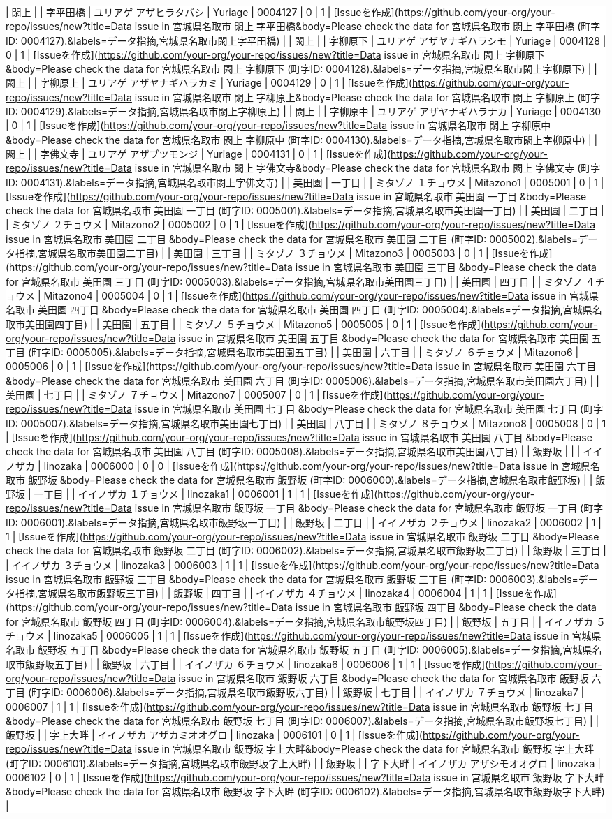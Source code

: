 | 閖上 |  | 字平田橋 | ユリアゲ  アザヒラタバシ | Yuriage | 0004127 | 0 | 1 | [Issueを作成](https://github.com/your-org/your-repo/issues/new?title=Data issue in 宮城県名取市 閖上  字平田橋&body=Please check the data for 宮城県名取市 閖上  字平田橋 (町字ID: 0004127).&labels=データ指摘,宮城県名取市閖上字平田橋) |
| 閖上 |  | 字柳原下 | ユリアゲ  アザヤナギハラシモ | Yuriage | 0004128 | 0 | 1 | [Issueを作成](https://github.com/your-org/your-repo/issues/new?title=Data issue in 宮城県名取市 閖上  字柳原下&body=Please check the data for 宮城県名取市 閖上  字柳原下 (町字ID: 0004128).&labels=データ指摘,宮城県名取市閖上字柳原下) |
| 閖上 |  | 字柳原上 | ユリアゲ  アザヤナギハラカミ | Yuriage | 0004129 | 0 | 1 | [Issueを作成](https://github.com/your-org/your-repo/issues/new?title=Data issue in 宮城県名取市 閖上  字柳原上&body=Please check the data for 宮城県名取市 閖上  字柳原上 (町字ID: 0004129).&labels=データ指摘,宮城県名取市閖上字柳原上) |
| 閖上 |  | 字柳原中 | ユリアゲ  アザヤナギハラナカ | Yuriage | 0004130 | 0 | 1 | [Issueを作成](https://github.com/your-org/your-repo/issues/new?title=Data issue in 宮城県名取市 閖上  字柳原中&body=Please check the data for 宮城県名取市 閖上  字柳原中 (町字ID: 0004130).&labels=データ指摘,宮城県名取市閖上字柳原中) |
| 閖上 |  | 字佛文寺 | ユリアゲ  アザブツモンジ | Yuriage | 0004131 | 0 | 1 | [Issueを作成](https://github.com/your-org/your-repo/issues/new?title=Data issue in 宮城県名取市 閖上  字佛文寺&body=Please check the data for 宮城県名取市 閖上  字佛文寺 (町字ID: 0004131).&labels=データ指摘,宮城県名取市閖上字佛文寺) |
| 美田園 | 一丁目 |  | ミタゾノ １チョウメ  | Mitazono1 | 0005001 | 0 | 1 | [Issueを作成](https://github.com/your-org/your-repo/issues/new?title=Data issue in 宮城県名取市 美田園 一丁目 &body=Please check the data for 宮城県名取市 美田園 一丁目  (町字ID: 0005001).&labels=データ指摘,宮城県名取市美田園一丁目) |
| 美田園 | 二丁目 |  | ミタゾノ ２チョウメ  | Mitazono2 | 0005002 | 0 | 1 | [Issueを作成](https://github.com/your-org/your-repo/issues/new?title=Data issue in 宮城県名取市 美田園 二丁目 &body=Please check the data for 宮城県名取市 美田園 二丁目  (町字ID: 0005002).&labels=データ指摘,宮城県名取市美田園二丁目) |
| 美田園 | 三丁目 |  | ミタゾノ ３チョウメ  | Mitazono3 | 0005003 | 0 | 1 | [Issueを作成](https://github.com/your-org/your-repo/issues/new?title=Data issue in 宮城県名取市 美田園 三丁目 &body=Please check the data for 宮城県名取市 美田園 三丁目  (町字ID: 0005003).&labels=データ指摘,宮城県名取市美田園三丁目) |
| 美田園 | 四丁目 |  | ミタゾノ ４チョウメ  | Mitazono4 | 0005004 | 0 | 1 | [Issueを作成](https://github.com/your-org/your-repo/issues/new?title=Data issue in 宮城県名取市 美田園 四丁目 &body=Please check the data for 宮城県名取市 美田園 四丁目  (町字ID: 0005004).&labels=データ指摘,宮城県名取市美田園四丁目) |
| 美田園 | 五丁目 |  | ミタゾノ ５チョウメ  | Mitazono5 | 0005005 | 0 | 1 | [Issueを作成](https://github.com/your-org/your-repo/issues/new?title=Data issue in 宮城県名取市 美田園 五丁目 &body=Please check the data for 宮城県名取市 美田園 五丁目  (町字ID: 0005005).&labels=データ指摘,宮城県名取市美田園五丁目) |
| 美田園 | 六丁目 |  | ミタゾノ ６チョウメ  | Mitazono6 | 0005006 | 0 | 1 | [Issueを作成](https://github.com/your-org/your-repo/issues/new?title=Data issue in 宮城県名取市 美田園 六丁目 &body=Please check the data for 宮城県名取市 美田園 六丁目  (町字ID: 0005006).&labels=データ指摘,宮城県名取市美田園六丁目) |
| 美田園 | 七丁目 |  | ミタゾノ ７チョウメ  | Mitazono7 | 0005007 | 0 | 1 | [Issueを作成](https://github.com/your-org/your-repo/issues/new?title=Data issue in 宮城県名取市 美田園 七丁目 &body=Please check the data for 宮城県名取市 美田園 七丁目  (町字ID: 0005007).&labels=データ指摘,宮城県名取市美田園七丁目) |
| 美田園 | 八丁目 |  | ミタゾノ ８チョウメ  | Mitazono8 | 0005008 | 0 | 1 | [Issueを作成](https://github.com/your-org/your-repo/issues/new?title=Data issue in 宮城県名取市 美田園 八丁目 &body=Please check the data for 宮城県名取市 美田園 八丁目  (町字ID: 0005008).&labels=データ指摘,宮城県名取市美田園八丁目) |
| 飯野坂 |  |  | イイノザカ   | Iinozaka | 0006000 | 0 | 0 | [Issueを作成](https://github.com/your-org/your-repo/issues/new?title=Data issue in 宮城県名取市 飯野坂  &body=Please check the data for 宮城県名取市 飯野坂   (町字ID: 0006000).&labels=データ指摘,宮城県名取市飯野坂) |
| 飯野坂 | 一丁目 |  | イイノザカ １チョウメ  | Iinozaka1 | 0006001 | 1 | 1 | [Issueを作成](https://github.com/your-org/your-repo/issues/new?title=Data issue in 宮城県名取市 飯野坂 一丁目 &body=Please check the data for 宮城県名取市 飯野坂 一丁目  (町字ID: 0006001).&labels=データ指摘,宮城県名取市飯野坂一丁目) |
| 飯野坂 | 二丁目 |  | イイノザカ ２チョウメ  | Iinozaka2 | 0006002 | 1 | 1 | [Issueを作成](https://github.com/your-org/your-repo/issues/new?title=Data issue in 宮城県名取市 飯野坂 二丁目 &body=Please check the data for 宮城県名取市 飯野坂 二丁目  (町字ID: 0006002).&labels=データ指摘,宮城県名取市飯野坂二丁目) |
| 飯野坂 | 三丁目 |  | イイノザカ ３チョウメ  | Iinozaka3 | 0006003 | 1 | 1 | [Issueを作成](https://github.com/your-org/your-repo/issues/new?title=Data issue in 宮城県名取市 飯野坂 三丁目 &body=Please check the data for 宮城県名取市 飯野坂 三丁目  (町字ID: 0006003).&labels=データ指摘,宮城県名取市飯野坂三丁目) |
| 飯野坂 | 四丁目 |  | イイノザカ ４チョウメ  | Iinozaka4 | 0006004 | 1 | 1 | [Issueを作成](https://github.com/your-org/your-repo/issues/new?title=Data issue in 宮城県名取市 飯野坂 四丁目 &body=Please check the data for 宮城県名取市 飯野坂 四丁目  (町字ID: 0006004).&labels=データ指摘,宮城県名取市飯野坂四丁目) |
| 飯野坂 | 五丁目 |  | イイノザカ ５チョウメ  | Iinozaka5 | 0006005 | 1 | 1 | [Issueを作成](https://github.com/your-org/your-repo/issues/new?title=Data issue in 宮城県名取市 飯野坂 五丁目 &body=Please check the data for 宮城県名取市 飯野坂 五丁目  (町字ID: 0006005).&labels=データ指摘,宮城県名取市飯野坂五丁目) |
| 飯野坂 | 六丁目 |  | イイノザカ ６チョウメ  | Iinozaka6 | 0006006 | 1 | 1 | [Issueを作成](https://github.com/your-org/your-repo/issues/new?title=Data issue in 宮城県名取市 飯野坂 六丁目 &body=Please check the data for 宮城県名取市 飯野坂 六丁目  (町字ID: 0006006).&labels=データ指摘,宮城県名取市飯野坂六丁目) |
| 飯野坂 | 七丁目 |  | イイノザカ ７チョウメ  | Iinozaka7 | 0006007 | 1 | 1 | [Issueを作成](https://github.com/your-org/your-repo/issues/new?title=Data issue in 宮城県名取市 飯野坂 七丁目 &body=Please check the data for 宮城県名取市 飯野坂 七丁目  (町字ID: 0006007).&labels=データ指摘,宮城県名取市飯野坂七丁目) |
| 飯野坂 |  | 字上大畔 | イイノザカ  アザカミオオグロ | Iinozaka | 0006101 | 0 | 1 | [Issueを作成](https://github.com/your-org/your-repo/issues/new?title=Data issue in 宮城県名取市 飯野坂  字上大畔&body=Please check the data for 宮城県名取市 飯野坂  字上大畔 (町字ID: 0006101).&labels=データ指摘,宮城県名取市飯野坂字上大畔) |
| 飯野坂 |  | 字下大畔 | イイノザカ  アザシモオオグロ | Iinozaka | 0006102 | 0 | 1 | [Issueを作成](https://github.com/your-org/your-repo/issues/new?title=Data issue in 宮城県名取市 飯野坂  字下大畔&body=Please check the data for 宮城県名取市 飯野坂  字下大畔 (町字ID: 0006102).&labels=データ指摘,宮城県名取市飯野坂字下大畔) |